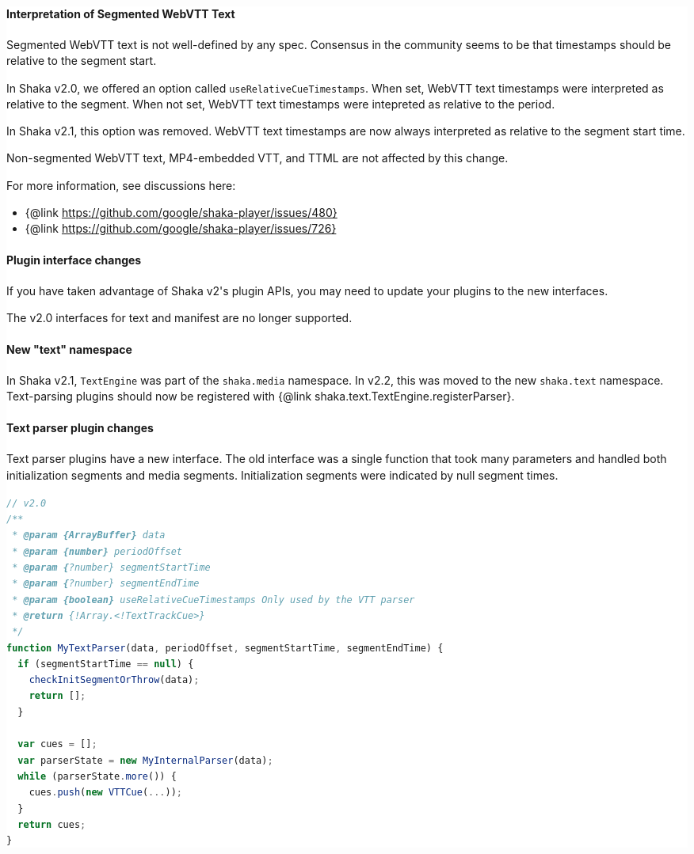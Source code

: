 
#### Interpretation of Segmented WebVTT Text

Segmented WebVTT text is not well-defined by any spec.  Consensus in the
community seems to be that timestamps should be relative to the segment start.

In Shaka v2.0, we offered an option called `useRelativeCueTimestamps`.  When
set, WebVTT text timestamps were interpreted as relative to the segment.  When
not set, WebVTT text timestamps were intepreted as relative to the period.

In Shaka v2.1, this option was removed.  WebVTT text timestamps are now always
interpreted as relative to the segment start time.

Non-segmented WebVTT text, MP4-embedded VTT, and TTML are not affected by this
change.

For more information, see discussions here:
 - {@link https://github.com/google/shaka-player/issues/480}
 - {@link https://github.com/google/shaka-player/issues/726}


#### Plugin interface changes

If you have taken advantage of Shaka v2's plugin APIs, you may need to update
your plugins to the new interfaces.

The v2.0 interfaces for text and manifest are no longer supported.


#### New "text" namespace

In Shaka v2.1, `TextEngine` was part of the `shaka.media` namespace.  In v2.2,
this was moved to the new `shaka.text` namespace.  Text-parsing plugins should
now be registered with {@link shaka.text.TextEngine.registerParser}.


#### Text parser plugin changes

Text parser plugins have a new interface.  The old interface was a single
function that took many parameters and handled both initialization segments and
media segments.  Initialization segments were indicated by null segment times.

```js
// v2.0
/**
 * @param {ArrayBuffer} data
 * @param {number} periodOffset
 * @param {?number} segmentStartTime
 * @param {?number} segmentEndTime
 * @param {boolean} useRelativeCueTimestamps Only used by the VTT parser
 * @return {!Array.<!TextTrackCue>}
 */
function MyTextParser(data, periodOffset, segmentStartTime, segmentEndTime) {
  if (segmentStartTime == null) {
    checkInitSegmentOrThrow(data);
    return [];
  }

  var cues = [];
  var parserState = new MyInternalParser(data);
  while (parserState.more()) {
    cues.push(new VTTCue(...));
  }
  return cues;
}
```
